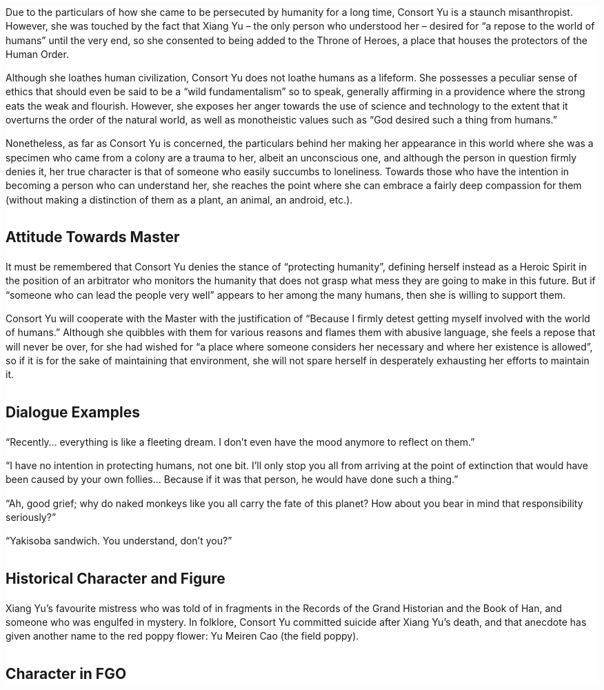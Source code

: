 Due to the particulars of how she came to be persecuted by humanity for a long time, Consort Yu is a staunch misanthropist. However, she was touched by the fact that Xiang Yu – the only person who understood her – desired for “a repose to the world of humans” until the very end, so she consented to being added to the Throne of Heroes, a place that houses the protectors of the Human Order.  
  
Although she loathes human civilization, Consort Yu does not loathe humans as a lifeform. She possesses a peculiar sense of ethics that should even be said to be a “wild fundamentalism” so to speak, generally affirming in a providence where the strong eats the weak and flourish. However, she exposes her anger towards the use of science and technology to the extent that it overturns the order of the natural world, as well as monotheistic values such as “God desired such a thing from humans.”  
  
Nonetheless, as far as Consort Yu is concerned, the particulars behind her making her appearance in this world where she was a specimen who came from a colony are a trauma to her, albeit an unconscious one, and although the person in question firmly denies it, her true character is that of someone who easily succumbs to loneliness. Towards those who have the intention in becoming a person who can understand her, she reaches the point where she can embrace a fairly deep compassion for them (without making a distinction of them as a plant, an animal, an android, etc.).  
  
## Attitude Towards Master  
  
It must be remembered that Consort Yu denies the stance of “protecting humanity”, defining herself instead as a Heroic Spirit in the position of an arbitrator who monitors the humanity that does not grasp what mess they are going to make in this future. But if “someone who can lead the people very well” appears to her among the many humans, then she is willing to support them.  
  
Consort Yu will cooperate with the Master with the justification of “Because I firmly detest getting myself involved with the world of humans.” Although she quibbles with them for various reasons and flames them with abusive language, she feels a repose that will never be over, for she had wished for “a place where someone considers her necessary and where her existence is allowed”, so if it is for the sake of maintaining that environment, she will not spare herself in desperately exhausting her efforts to maintain it.  
  
## Dialogue Examples  
  
“Recently… everything is like a fleeting dream. I don’t even have the mood anymore to reflect on them.”  
  
“I have no intention in protecting humans, not one bit. I’ll only stop you all from arriving at the point of extinction that would have been caused by your own follies… Because if it was that person, he would have done such a thing.”  
  
“Ah, good grief; why do naked monkeys like you all carry the fate of this planet? How about you bear in mind that responsibility seriously?”  
  
“Yakisoba sandwich. You understand, don’t you?”  
  
## Historical Character and Figure  
  
Xiang Yu’s favourite mistress who was told of in fragments in the Records of the Grand Historian and the Book of Han, and someone who was engulfed in mystery. In folklore, Consort Yu committed suicide after Xiang Yu’s death, and that anecdote has given another name to the red poppy flower: Yu Meiren Cao (the field poppy).  
  
## Character in FGO  
  